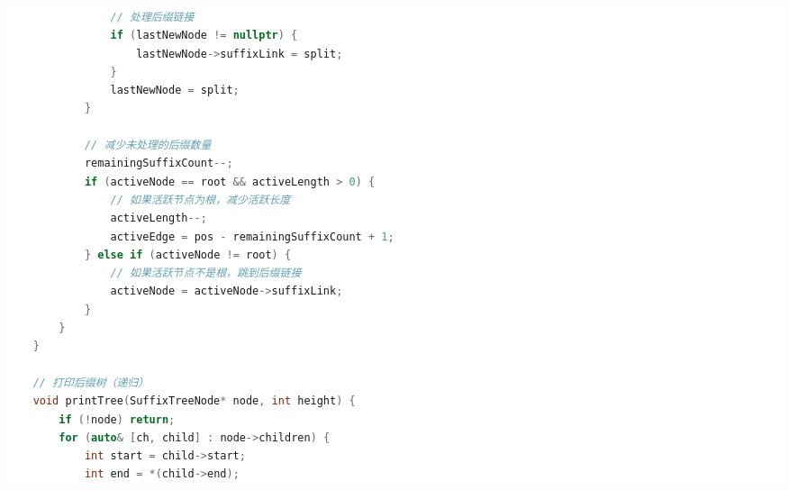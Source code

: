   ```cpp
                  // 处理后缀链接
                  if (lastNewNode != nullptr) {
                      lastNewNode->suffixLink = split;
                  }
                  lastNewNode = split;
              }
  
              // 减少未处理的后缀数量
              remainingSuffixCount--;
              if (activeNode == root && activeLength > 0) {
                  // 如果活跃节点为根，减少活跃长度
                  activeLength--;
                  activeEdge = pos - remainingSuffixCount + 1;
              } else if (activeNode != root) {
                  // 如果活跃节点不是根，跳到后缀链接
                  activeNode = activeNode->suffixLink;
              }
          }
      }
  
      // 打印后缀树（递归）
      void printTree(SuffixTreeNode* node, int height) {
          if (!node) return;
          for (auto& [ch, child] : node->children) {
              int start = child->start;
              int end = *(child->end);
